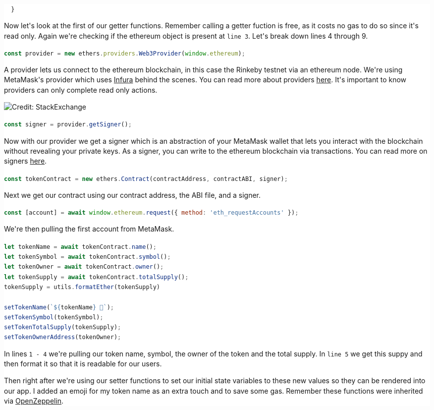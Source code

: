 ```javascript
  }
```

Now let's look at the first of our getter functions. Remember calling a getter fuction is free, as it costs no gas to do so since it's read only. Again we're checking if the ethereum object is present at `line 3`. Let's break down lines 4 through 9. 

```javascript
const provider = new ethers.providers.Web3Provider(window.ethereum);
```

A provider lets us connect to the ethereum blockchain, in this case the Rinkeby testnet via an ethereum node. We're using MetaMask's provider which uses [Infura](https://infura.io/) behind the scenes. You can read more about providers [here](https://docs.ethers.io/v5/api/providers/#:~:text=A%20Provider%20is%20an%20abstraction,to%20standard%20Ethereum%20node%20functionality.). It's important to know providers can only complete read only actions.

![Credit: StackExchange](https://cadena.incl.us/wp-content/uploads/2021/12/providers.png)

```javascript
const signer = provider.getSigner();
```

Now with our provider we get a signer which is an abstraction of your MetaMask wallet that lets you interact with the blockchain without revealing your private keys. As a signer, you can write to the ethereum blockchain via transactions. You can read more on signers [here](https://docs.ethers.io/v5/api/signer/#:~:text=A%20Signer%20in%20ethers%20is,on%20the%20sub%2Dclass%20used.).

```javascript
const tokenContract = new ethers.Contract(contractAddress, contractABI, signer);
```

Next we get our contract using our contract address, the ABI file, and a signer.

```javascript
const [account] = await window.ethereum.request({ method: 'eth_requestAccounts' });
```

We're then pulling the first account from MetaMask.

```javascript
let tokenName = await tokenContract.name();
let tokenSymbol = await tokenContract.symbol();
let tokenOwner = await tokenContract.owner();
let tokenSupply = await tokenContract.totalSupply();
tokenSupply = utils.formatEther(tokenSupply)

setTokenName(`${tokenName} 🦊`);
setTokenSymbol(tokenSymbol);
setTokenTotalSupply(tokenSupply);
setTokenOwnerAddress(tokenOwner);
```

In lines `1 - 4` we're pulling our token name, symbol, the owner of the token and the total supply. In `line 5` we get this suppy and then format it so that it is readable for our users.

Then right after we're using our setter functions to set our initial state variables to these new values so they can be rendered into our app. I added an emoji for my token name as an extra touch and to save some gas. Remember these functions were inherited via [OpenZeppelin](https://docs.openzeppelin.com/contracts/2.x/api/utils). 	
